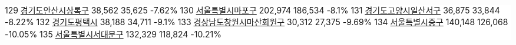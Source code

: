   <tr class="item">
    <td>129</td>
    <td><a href="/apt/경기도안산시상록구">경기도안산시상록구</a></td>
    <td>38,562</td>
    <td>35,625</td>
    <td>-7.62%</td>
  </tr>

  <tr class="item">
    <td>130</td>
    <td><a href="/apt/서울특별시마포구">서울특별시마포구</a></td>
    <td>202,974</td>
    <td>186,534</td>
    <td>-8.1%</td>
  </tr>

  <tr class="item">
    <td>131</td>
    <td><a href="/apt/경기도고양시일산서구">경기도고양시일산서구</a></td>
    <td>36,875</td>
    <td>33,844</td>
    <td>-8.22%</td>
  </tr>

  <tr class="item">
    <td>132</td>
    <td><a href="/apt/경기도평택시">경기도평택시</a></td>
    <td>38,188</td>
    <td>34,711</td>
    <td>-9.1%</td>
  </tr>

  <tr class="item">
    <td>133</td>
    <td><a href="/apt/경상남도창원시마산회원구">경상남도창원시마산회원구</a></td>
    <td>30,312</td>
    <td>27,375</td>
    <td>-9.69%</td>
  </tr>

  <tr class="item">
    <td>134</td>
    <td><a href="/apt/서울특별시중구">서울특별시중구</a></td>
    <td>140,148</td>
    <td>126,068</td>
    <td>-10.05%</td>
  </tr>

  <tr class="item">
    <td>135</td>
    <td><a href="/apt/서울특별시서대문구">서울특별시서대문구</a></td>
    <td>132,329</td>
    <td>118,824</td>
    <td>-10.21%</td>
  </tr>
